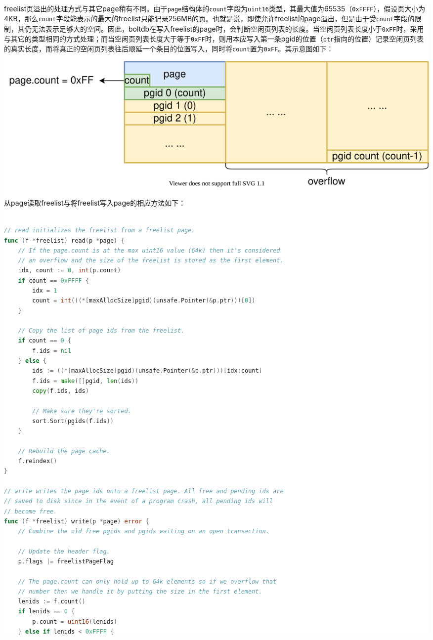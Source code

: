 freelist页溢出的处理方式与其它page稍有不同。由于`page`结构体的`count`字段为`uint16`类型，其最大值为65535（`0xFFFF`），假设页大小为4KB，那么`count`字段能表示的最大的freelist只能记录256MB的页。也就是说，即使允许freelist的page溢出，但是由于受`count`字段的限制，其仍无法表示足够大的空间。因此，boltdb在写入freelist的page时，会判断空闲页列表的长度。当空闲页列表长度小于`0xFF`时，采用与其它的类型相同的方式处理；而当空闲页列表长度大于等于`0xFF`时，则用本应写入第一条pgid的位置（`ptr`指向的位置）记录空闲页列表的真实长度，而将真正的空闲页列表往后顺延一个条目的位置写入，同时将`count`置为`0xFF`。其示意图如下：

![大型freelist的存储结构](assets/freelist-page-huge.svg "大型freelist的存储结构")

从page读取freelist与将freelist写入page的相应方法如下：

```go

// read initializes the freelist from a freelist page.
func (f *freelist) read(p *page) {
	// If the page.count is at the max uint16 value (64k) then it's considered
	// an overflow and the size of the freelist is stored as the first element.
	idx, count := 0, int(p.count)
	if count == 0xFFFF {
		idx = 1
		count = int(((*[maxAllocSize]pgid)(unsafe.Pointer(&p.ptr)))[0])
	}

	// Copy the list of page ids from the freelist.
	if count == 0 {
		f.ids = nil
	} else {
		ids := ((*[maxAllocSize]pgid)(unsafe.Pointer(&p.ptr)))[idx:count]
		f.ids = make([]pgid, len(ids))
		copy(f.ids, ids)

		// Make sure they're sorted.
		sort.Sort(pgids(f.ids))
	}

	// Rebuild the page cache.
	f.reindex()
}

// write writes the page ids onto a freelist page. All free and pending ids are
// saved to disk since in the event of a program crash, all pending ids will
// become free.
func (f *freelist) write(p *page) error {
	// Combine the old free pgids and pgids waiting on an open transaction.

	// Update the header flag.
	p.flags |= freelistPageFlag

	// The page.count can only hold up to 64k elements so if we overflow that
	// number then we handle it by putting the size in the first element.
	lenids := f.count()
	if lenids == 0 {
		p.count = uint16(lenids)
	} else if lenids < 0xFFFF {
```
